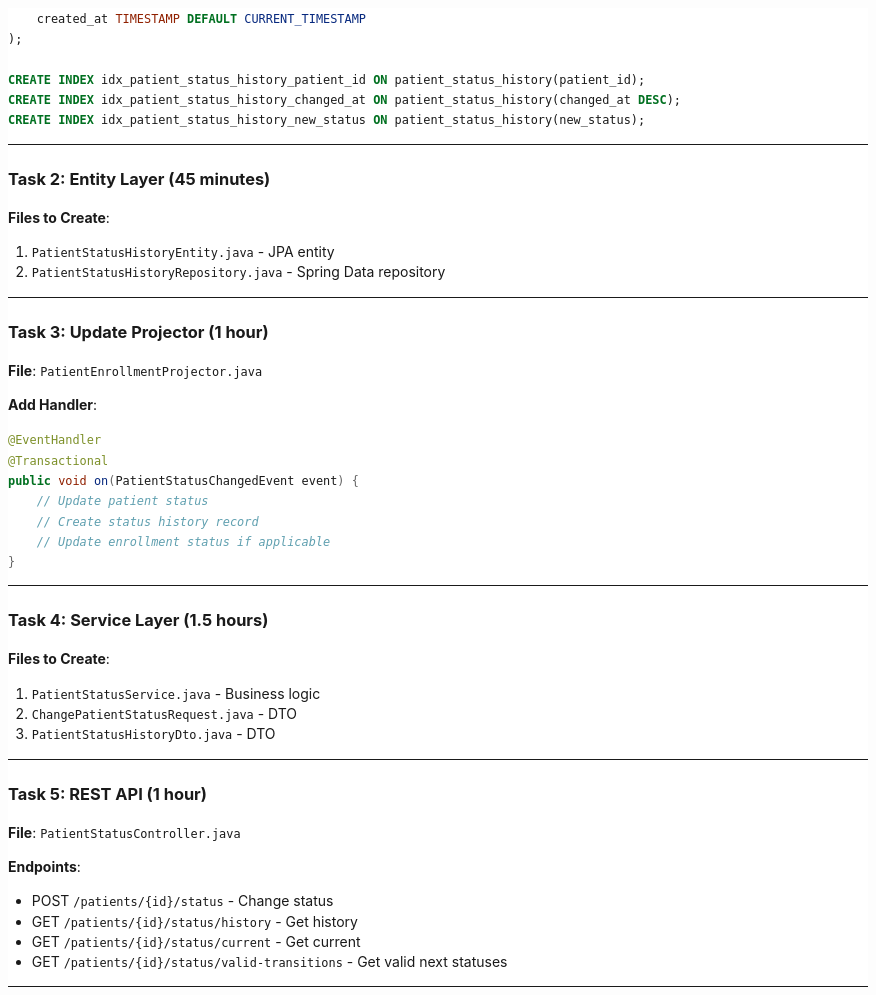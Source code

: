 ```sql
    created_at TIMESTAMP DEFAULT CURRENT_TIMESTAMP
);

CREATE INDEX idx_patient_status_history_patient_id ON patient_status_history(patient_id);
CREATE INDEX idx_patient_status_history_changed_at ON patient_status_history(changed_at DESC);
CREATE INDEX idx_patient_status_history_new_status ON patient_status_history(new_status);
```

---

### Task 2: Entity Layer (45 minutes)
**Files to Create**:
1. `PatientStatusHistoryEntity.java` - JPA entity
2. `PatientStatusHistoryRepository.java` - Spring Data repository

---

### Task 3: Update Projector (1 hour)
**File**: `PatientEnrollmentProjector.java`

**Add Handler**:
```java
@EventHandler
@Transactional
public void on(PatientStatusChangedEvent event) {
    // Update patient status
    // Create status history record
    // Update enrollment status if applicable
}
```

---

### Task 4: Service Layer (1.5 hours)
**Files to Create**:
1. `PatientStatusService.java` - Business logic
2. `ChangePatientStatusRequest.java` - DTO
3. `PatientStatusHistoryDto.java` - DTO

---

### Task 5: REST API (1 hour)
**File**: `PatientStatusController.java`

**Endpoints**:
- POST `/patients/{id}/status` - Change status
- GET `/patients/{id}/status/history` - Get history
- GET `/patients/{id}/status/current` - Get current
- GET `/patients/{id}/status/valid-transitions` - Get valid next statuses

---
